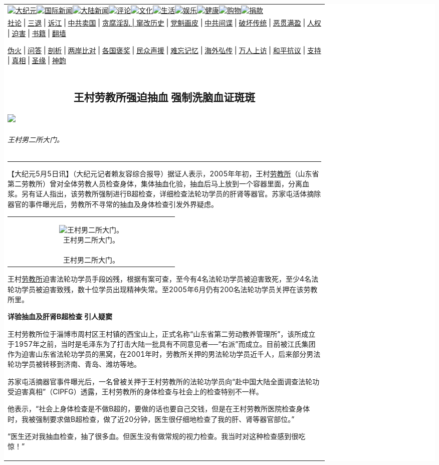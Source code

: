 <a name="1" id="1" target="_blank"></a><span id="1"></span>
<table border="0"><tr><td colspan="2" VALIGN=TOP><a href="https://github.com/asdfgt5/djy/blob/master/gb/nsc413.md#1"><img src="https://raw.githubusercontent.com/asdfgt5/1/master/t/djy/1.jpg" title="大纪元"></a><a href="https://github.com/asdfgt5/djy/blob/master/gb/n24hr.md#1"><img src="https://raw.githubusercontent.com/asdfgt5/1/master/t/djy/3.jpg" title="国际新闻"></a><a href="https://github.com/asdfgt5/djy/blob/master/gb/nsc413.md#1"><img src="https://raw.githubusercontent.com/asdfgt5/1/master/t/djy/4.jpg" title="大陆新闻"></a><a href="https://github.com/asdfgt5/djy/blob/master/gb/news392.md#1"><img src="https://raw.githubusercontent.com/asdfgt5/1/master/t/djy/5.jpg" title="评论"></a><a href="https://github.com/asdfgt5/djy/blob/master/gb/news2007.md#1"><img src="https://raw.githubusercontent.com/asdfgt5/1/master/t/djy/6.jpg" title="文化"></a><a href="https://github.com/asdfgt5/djy/blob/master/gb/news2008.md#1"><img src="https://raw.githubusercontent.com/asdfgt5/1/master/t/djy/7.jpg" title="生活"></a><a href="https://github.com/asdfgt5/djy/blob/master/gb/ncyule.md#1"><img src="https://raw.githubusercontent.com/asdfgt5/1/master/t/djy/8.jpg" title="娱乐"></a><a href="https://github.com/asdfgt5/djy/blob/master/gb/nsc1002.md#1"><img src="https://raw.githubusercontent.com/asdfgt5/1/master/t/djy/9.jpg" title="健康"><a href="https://www.youlucky.com"><img src="https://raw.githubusercontent.com/asdfgt5/1/master/t/djy/10.jpg" title="购物"></a><a href="https://www.supportepoch.org/donation?utm_medium=epochtimes&utm_source=referral&utm_campaign=donate_button_djyhomepage"><img src="https://raw.githubusercontent.com/asdfgt5/1/master/t/djy/12.jpg" title="捐款"></a></td></tr>
<tr><td colspan="2" VALIGN=TOP><a target="_blank" href="https://git.io/fjCRf">社论</a> | <a target="_blank" href="https://github.com/asdfgt5/djy/blob/master/gb/nf5657.md#1">三退</a> | <a target="_blank" href="https://github.com/asdfgt5/djy/blob/master/gb/nf6123.md#1">诉江</a> | <a target="_blank" href="https://github.com/asdfgt5/djy/blob/master/gb/nf1176117.md#1">中共卖国</a> | <a target="_blank" href="https://github.com/asdfgt5/djy/blob/master/gb/nf5773.md#1">贪腐淫乱 | <a target="_blank" href="https://github.com/asdfgt5/djy/blob/master/gb/nf1176115.md#1">窜改历史</a> | <a target="_blank" href="https://github.com/asdfgt5/djy/blob/master/gb/nf1176107.md#1">党魁画皮</a> | <a target="_blank" href="https://github.com/asdfgt5/djy/blob/master/gb/nf1320400.md#1">中共间谍</a> | <a target="_blank" href="https://github.com/asdfgt5/djy/blob/master/gb/nf1176114.md#1">破坏传统</a> | <a target="_blank" href="https://github.com/asdfgt5/djy/blob/master/gb/nf5287.md#1">恶贯满盈</a> | <a target="_blank" href="https://github.com/asdfgt5/djy/blob/master/gb/ncid278.md#1">人权</a> | <a target="_blank" href="https://github.com/asdfgt5/djy/blob/master/gb/nf1176111.md#1">迫害</a> | <a target="_blank" href="https://github.com/asdfgt5/djy/blob/master/gb/nf1235328.md#1">书籍</a> | <a target="_blank" href="https://github.com/asdfgt5/fq/blob/master/README.md?zsrh#1">翻墙</a></p><p><a target="_blank" href="https://github.com/asdfgt5/djy/blob/master/gb/nf5562.md#1">伪火</a> | <a target="_blank" href="https://github.com/asdfgt5/djy/blob/master/gb/nf4378.md#1">问答</a> | <a target="_blank" href="https://github.com/asdfgt5/djy/blob/master/gb/nf5792.md#1">剖析</a> | <a target="_blank" href="https://github.com/asdfgt5/djy/blob/master/gb/nf5735.md#1">两岸比对</a> | <a target="_blank" href="https://github.com/asdfgt5/djy/blob/master/gb/nf6119.md#1">各国褒奖</a> | <a target="_blank" href="https://github.com/asdfgt5/djy/blob/master/gb/nf6120.md#1">民众声援</a> | <a target="_blank" href="https://github.com/asdfgt5/djy/blob/master/gb/nf1188594.md#1">难忘记忆</a> | <a target="_blank" href="https://github.com/asdfgt5/djy/blob/master/gb/nf3180.md#1">海外弘传</a> | <a target="_blank" href="https://github.com/asdfgt5/djy/blob/master/gb/nf5410.md#1">万人上访</a> | <a target="_blank" href="https://github.com/asdfgt5/ntdtv/blob/master/gb/prog1530_1.md#1">和平抗议</a> | <a target="_blank" href="https://github.com/asdfgt5/djy/blob/master/gb/nf4386.md#1">支持</a> | <a target="_blank" href="https://github.com/asdfgt5/djy/blob/master/gb/nf4389.md#1">真相</a> | <a target="_blank" href="https://github.com/asdfgt5/djy/blob/master/gb/nf5790.md#1">圣缘</a> | <a target="_blank" href="https://github.com/asdfgt5/djy/blob/master/gb/nf4786.md#1">神韵</a></td></tr>
<tr><td VALIGN=TOP width="626"><h2 align=center>王村劳教所强迫抽血 强制洗脑血证斑斑</h2>
<img src="http://i.epochtimes.com/assets/uploads/2006/05/605042016071685.jpg" />
<h6>王村男二所大门。
</h6>
<hr>
<p>【大纪元5月5日讯】（大纪元记者赖友容综合报导）据证人表示，2005年年初，王村<a href="https://github.com/asdfgt5/djy/blob/master/gb/tag/%E5%8A%B3%E6%95%99%E6%89%80.md">劳教所</a>（山东省第二劳教所）曾对全体劳教人员检查身体，集体抽血化验，抽血后马上放到一个容器里面，分离血浆。另有证人指出，该劳教所强制进行B超检查，详细检查法轮功学员的肝肾等器官。苏家屯活体摘除器官的事件曝光后，劳教所不寻常的抽血及身体检查引发外界疑虑。</p>
<p><center></p>
<table cellpadding=3 cellspacing=3 border=0>
<tr>
<td align=center>
<figure id="attachment_7083009" style="width: 240px" class="wp-caption aligncenter"><img src="http://i.epochtimes.com/assets/uploads/2006/05/605042019071685.jpg" alt="王村男二所大门。" title="王村男二所大门。" class="size-large wp-image-7083009" /></a><figcaption class="wp-caption-text">王村男二所大门。</figcaption></figure></td>
</tr>
<tr>
<td align=center><span class=bn12>王村男二所大门。</span></td>
</tr>
</table>
<p></center></p>
<p>王村<a href="https://github.com/asdfgt5/djy/blob/master/gb/tag/%E5%8A%B3%E6%95%99%E6%89%80.md">劳教所</a>迫害法轮功学员手段凶残，根据有案可查，至今有4名法轮功学员被迫害致死，至少4名法轮功学员被迫害致残，数十位学员出现精神失常。至2005年6月仍有200名法轮功学员关押在该劳教所里。</p>
<p><B>详验抽血及肝肾B超检查 引人疑窦 </B></p>
<p>王村劳教所位于淄博市周村区王村镇的西宝山上，正式名称“山东省第二劳动教养管理所”，该所成立于1957年之前，当时是毛泽东为了打击大陆一批具有不同意见者──“右派”而成立。目前被江氏集团作为迫害山东省法轮功学员的黑窝，在2001年时，劳教所关押的男法轮功学员近千人，后来部分男法轮功学员被转移到济南、青岛、潍坊等地。</p>
<p>苏家屯活摘器官事件曝光后，一名曾被关押于王村劳教所的法轮功学员向“赴中国大陆全面调查法轮功受迫害真相”（CIPFG）透露，王村劳教所的身体检查与社会上的检查特别不一样。</p>
<p>他表示，“社会上身体检查是不做B超的，要做的话也要自己交钱，但是在王村劳教所医院检查身体时，我被强制要求做B超检查，做了近20分钟，医生很仔细地检查了我的肝、肾等器官部位。”</p>
<p>“医生还对我抽血检查，抽了很多血。但医生没有做常规的视力检查。我当时对这种检查感到很吃惊！”</p>